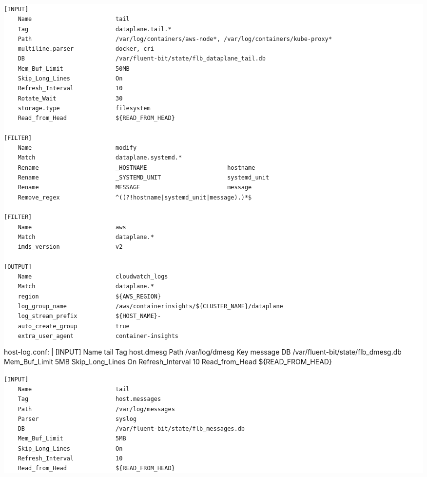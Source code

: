     [INPUT]
        Name                        tail
        Tag                         dataplane.tail.*
        Path                        /var/log/containers/aws-node*, /var/log/containers/kube-proxy*
        multiline.parser            docker, cri
        DB                          /var/fluent-bit/state/flb_dataplane_tail.db
        Mem_Buf_Limit               50MB
        Skip_Long_Lines             On
        Refresh_Interval            10
        Rotate_Wait                 30
        storage.type                filesystem
        Read_from_Head              ${READ_FROM_HEAD}

    [FILTER]
        Name                        modify
        Match                       dataplane.systemd.*
        Rename                      _HOSTNAME                       hostname
        Rename                      _SYSTEMD_UNIT                   systemd_unit
        Rename                      MESSAGE                         message
        Remove_regex                ^((?!hostname|systemd_unit|message).)*$

    [FILTER]
        Name                        aws
        Match                       dataplane.*
        imds_version                v2

    [OUTPUT]
        Name                        cloudwatch_logs
        Match                       dataplane.*
        region                      ${AWS_REGION}
        log_group_name              /aws/containerinsights/${CLUSTER_NAME}/dataplane
        log_stream_prefix           ${HOST_NAME}-
        auto_create_group           true
        extra_user_agent            container-insights

  host-log.conf: |
    [INPUT]
        Name                        tail
        Tag                         host.dmesg
        Path                        /var/log/dmesg
        Key                         message
        DB                          /var/fluent-bit/state/flb_dmesg.db
        Mem_Buf_Limit               5MB
        Skip_Long_Lines             On
        Refresh_Interval            10
        Read_from_Head              ${READ_FROM_HEAD}

    [INPUT]
        Name                        tail
        Tag                         host.messages
        Path                        /var/log/messages
        Parser                      syslog
        DB                          /var/fluent-bit/state/flb_messages.db
        Mem_Buf_Limit               5MB
        Skip_Long_Lines             On
        Refresh_Interval            10
        Read_from_Head              ${READ_FROM_HEAD}
